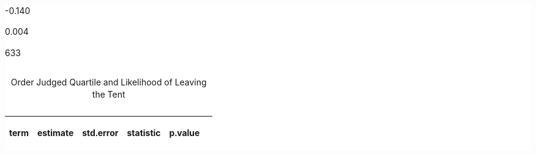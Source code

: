 \-0.140

</td>

<td style="text-align:right;">

0.004

</td>

<td style="text-align:right;">

633

</td>

</tr>

</tbody>

</table>

<table class="table" style="width: auto !important; margin-left: auto; margin-right: auto;">

<caption>

Order Judged Quartile and Likelihood of Leaving the Tent

</caption>

<thead>

<tr>

<th style="text-align:left;">

term

</th>

<th style="text-align:right;">

estimate

</th>

<th style="text-align:right;">

std.error

</th>

<th style="text-align:right;">

statistic

</th>

<th style="text-align:right;">

p.value

</th>

<th style="text-align:right;">
